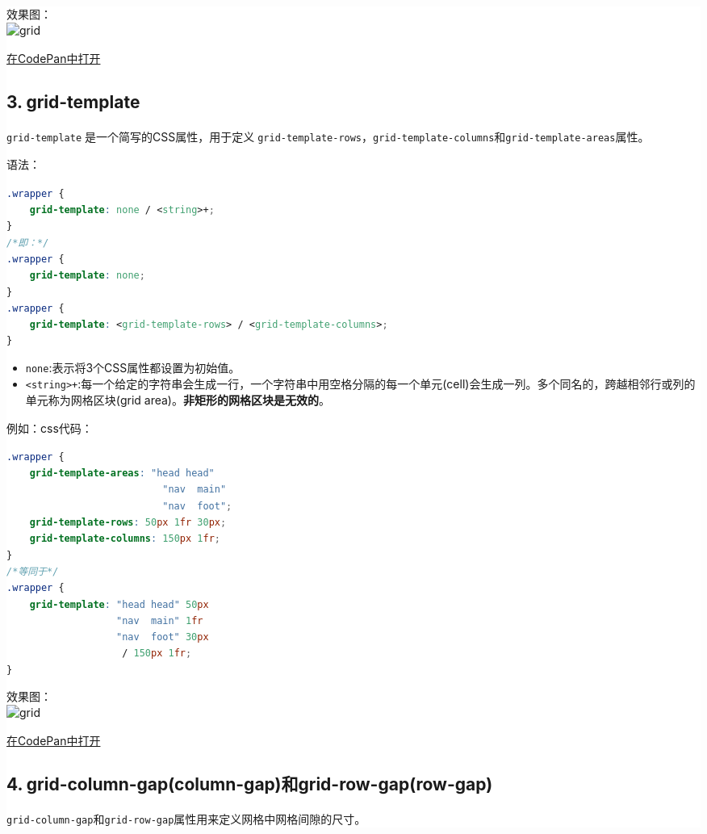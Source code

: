 效果图：   
![grid](https://onepiece1991.github.io/img/in-post/post-css/grid/grid-190002.png)

[在CodePan中打开](https://codepen.io/onepiece1991/pen/pBoBPE)

## 3. grid-template
`grid-template` 是一个简写的CSS属性，用于定义 `grid-template-rows`，`grid-template-columns`和`grid-template-areas`属性。

语法： 
```css
.wrapper {
    grid-template: none / <string>+;
}
/*即：*/
.wrapper {
    grid-template: none;
}
.wrapper {
    grid-template: <grid-template-rows> / <grid-template-columns>;
}
```

- `none`:表示将3个CSS属性都设置为初始值。
- `<string>+`:每一个给定的字符串会生成一行，一个字符串中用空格分隔的每一个单元(cell)会生成一列。多个同名的，跨越相邻行或列的单元称为网格区块(grid area)。**非矩形的网格区块是无效的**。

例如：css代码：
```css
.wrapper {
    grid-template-areas: "head head"
                           "nav  main"
                           "nav  foot";
    grid-template-rows: 50px 1fr 30px;
    grid-template-columns: 150px 1fr;
}
/*等同于*/
.wrapper {
    grid-template: "head head" 50px
                   "nav  main" 1fr
                   "nav  foot" 30px 
                    / 150px 1fr;
}
```

效果图：   
![grid](https://onepiece1991.github.io/img/in-post/post-css/grid/grid-190003.png)

[在CodePan中打开](https://codepen.io/onepiece1991/pen/oONOOV)

## 4. grid-column-gap(column-gap)和grid-row-gap(row-gap)
`grid-column-gap`和`grid-row-gap`属性用来定义网格中网格间隙的尺寸。
